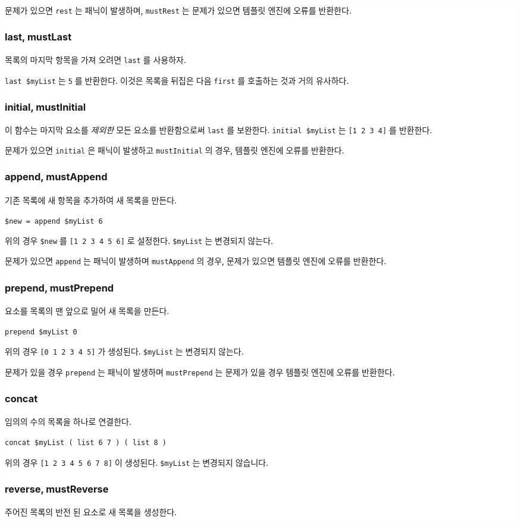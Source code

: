 문제가 있으면 `rest` 는 패닉이 발생하며, `mustRest` 는 
문제가 있으면 템플릿 엔진에 오류를 반환한다.

### last, mustLast

목록의 마지막 항목을 가져 오려면 `last` 를 사용하자.

`last $myList` 는 `5` 를 반환한다.
이것은 목록을 뒤집은 다음 `first` 를 호출하는 것과 거의 유사하다.

### initial, mustInitial

이 함수는 마지막 요소를 _제외한_ 모든 요소를 반환함으로써 `last` 를 보완한다. 
`initial $myList` 는 `[1 2 3 4]` 를 반환한다.

문제가 있으면 `initial` 은 패닉이 발생하고 `mustInitial` 의 경우, 
템플릿 엔진에 오류를 반환한다.

### append, mustAppend

기존 목록에 새 항목을 추가하여 새 목록을 만든다.

```
$new = append $myList 6
```

위의 경우 `$new` 를 `[1 2 3 4 5 6]` 로 설정한다. `$myList` 는 변경되지 않는다.

문제가 있으면 `append` 는 패닉이 발생하며 `mustAppend` 의 경우, 
문제가 있으면 템플릿 엔진에 오류를 반환한다.

### prepend, mustPrepend

요소를 목록의 맨 앞으로 밀어 새 목록을 만든다.

```
prepend $myList 0
```

위의 경우 `[0 1 2 3 4 5]` 가 생성된다. `$myList` 는 변경되지 않는다.

문제가 있을 경우 `prepend` 는 패닉이 발생하며 `mustPrepend` 는 
문제가 있을 경우 템플릿 엔진에 오류를 반환한다.

### concat

임의의 수의 목록을 하나로 연결한다.

```
concat $myList ( list 6 7 ) ( list 8 )
```

위의 경우 `[1 2 3 4 5 6 7 8]` 이 생성된다. `$myList` 는 변경되지 않습니다.

### reverse, mustReverse

주어진 목록의 반전 된 요소로 새 목록을 생성한다.
